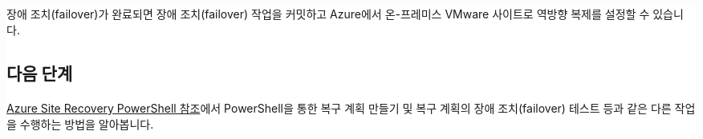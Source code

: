 장애 조치(failover)가 완료되면 장애 조치(failover) 작업을 커밋하고 Azure에서 온-프레미스 VMware 사이트로 역방향 복제를 설정할 수 있습니다.

## <a name="next-steps"></a>다음 단계
[Azure Site Recovery PowerShell 참조](https://docs.microsoft.com/powershell/module/AzureRM.RecoveryServices.SiteRecovery)에서 PowerShell을 통한 복구 계획 만들기 및 복구 계획의 장애 조치(failover) 테스트 등과 같은 다른 작업을 수행하는 방법을 알아봅니다.
